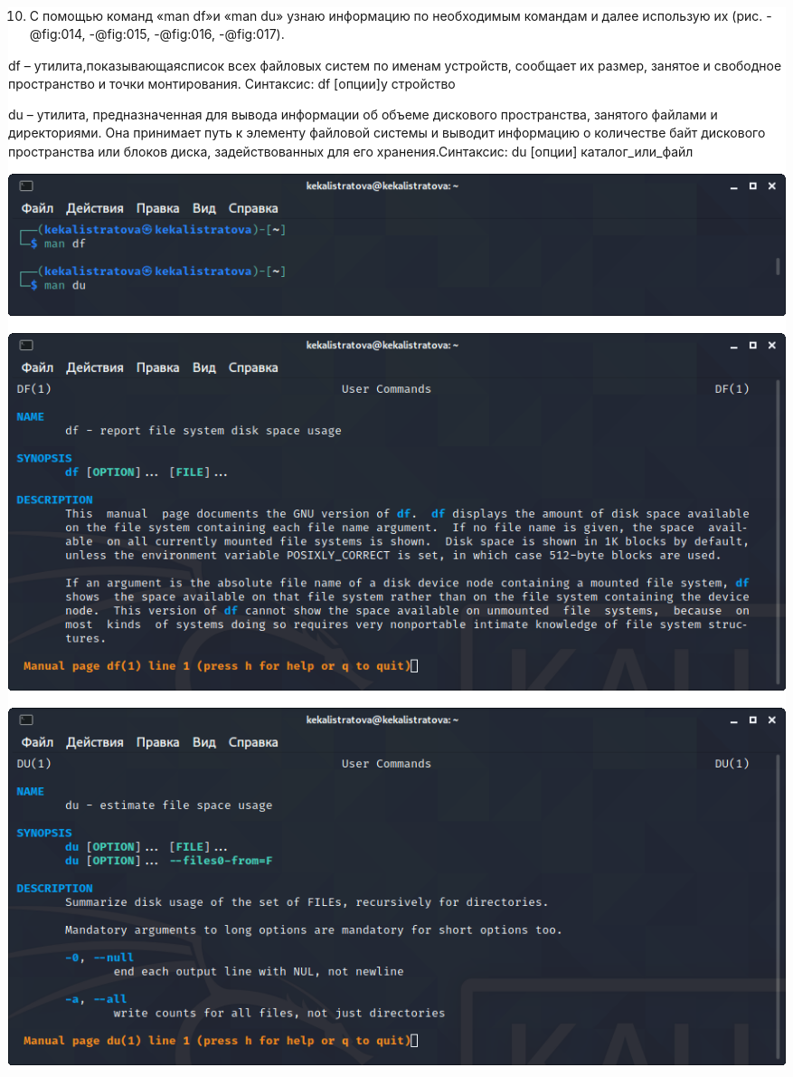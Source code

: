 10. C помощью команд «man df»и «man du» узнаю информацию по необходимым командам и далее использую их (рис. -@fig:014, -@fig:015, -@fig:016, -@fig:017).

df – утилита,показывающаясписок всех файловых систем по именам устройств, сообщает их размер, занятое и свободное пространство и точки монтирования. Синтаксис: df [опции]у стройство

du – утилита,  предназначенная для  вывода  информации  об  объеме дискового  пространства,  занятого  файлами  и  директориями.  Она принимает путь к элементу файловой системы и выводит информацию о  количестве  байт  дискового  пространства  или  блоков  диска, задействованных для его хранения.Синтаксис: du [опции] каталог_или_файл
 
![Использую команды man df и man du ](image7/14.png)
 
![Памятка о команде df ](image7/15.png)
 
![Памятка о команде du](image7/16.png)
